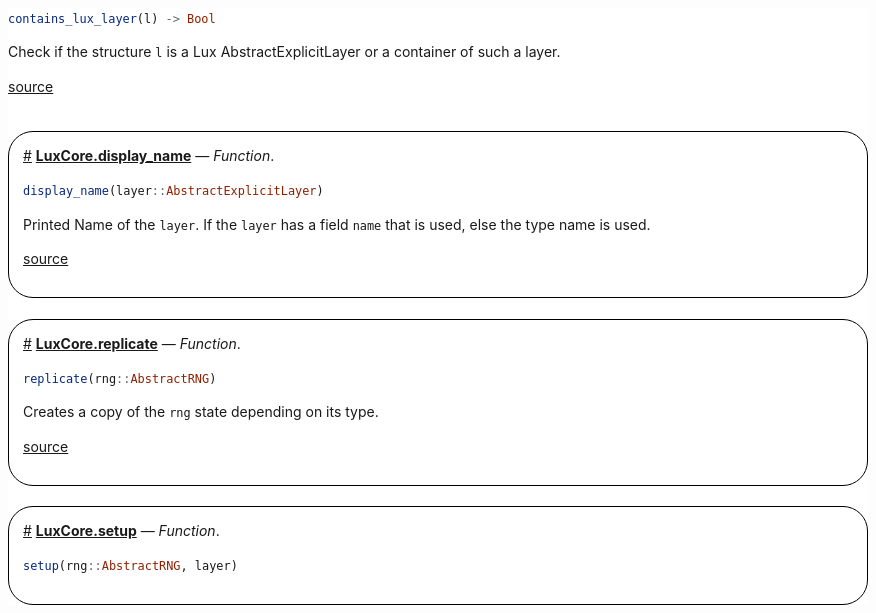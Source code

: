 


```julia
contains_lux_layer(l) -> Bool
```


Check if the structure `l` is a Lux AbstractExplicitLayer or a container of such a layer.


[source](https://github.com/LuxDL/LuxCore.jl/blob/v0.1.12/src/LuxCore.jl#L278-L282)

</div>
<br>
<div style='border-width:1px; border-style:solid; border-color:black; padding: 1em; border-radius: 25px;'>
<a id='LuxCore.display_name' href='#LuxCore.display_name'>#</a>&nbsp;<b><u>LuxCore.display_name</u></b> &mdash; <i>Function</i>.




```julia
display_name(layer::AbstractExplicitLayer)
```


Printed Name of the `layer`. If the `layer` has a field `name` that is used, else the type name is used.


[source](https://github.com/LuxDL/LuxCore.jl/blob/v0.1.12/src/LuxCore.jl#L175-L180)

</div>
<br>
<div style='border-width:1px; border-style:solid; border-color:black; padding: 1em; border-radius: 25px;'>
<a id='LuxCore.replicate' href='#LuxCore.replicate'>#</a>&nbsp;<b><u>LuxCore.replicate</u></b> &mdash; <i>Function</i>.




```julia
replicate(rng::AbstractRNG)
```


Creates a copy of the `rng` state depending on its type.


[source](https://github.com/LuxDL/LuxCore.jl/blob/v0.1.12/src/LuxCore.jl#L6-L10)

</div>
<br>
<div style='border-width:1px; border-style:solid; border-color:black; padding: 1em; border-radius: 25px;'>
<a id='LuxCore.setup' href='#LuxCore.setup'>#</a>&nbsp;<b><u>LuxCore.setup</u></b> &mdash; <i>Function</i>.




```julia
setup(rng::AbstractRNG, layer)
```
